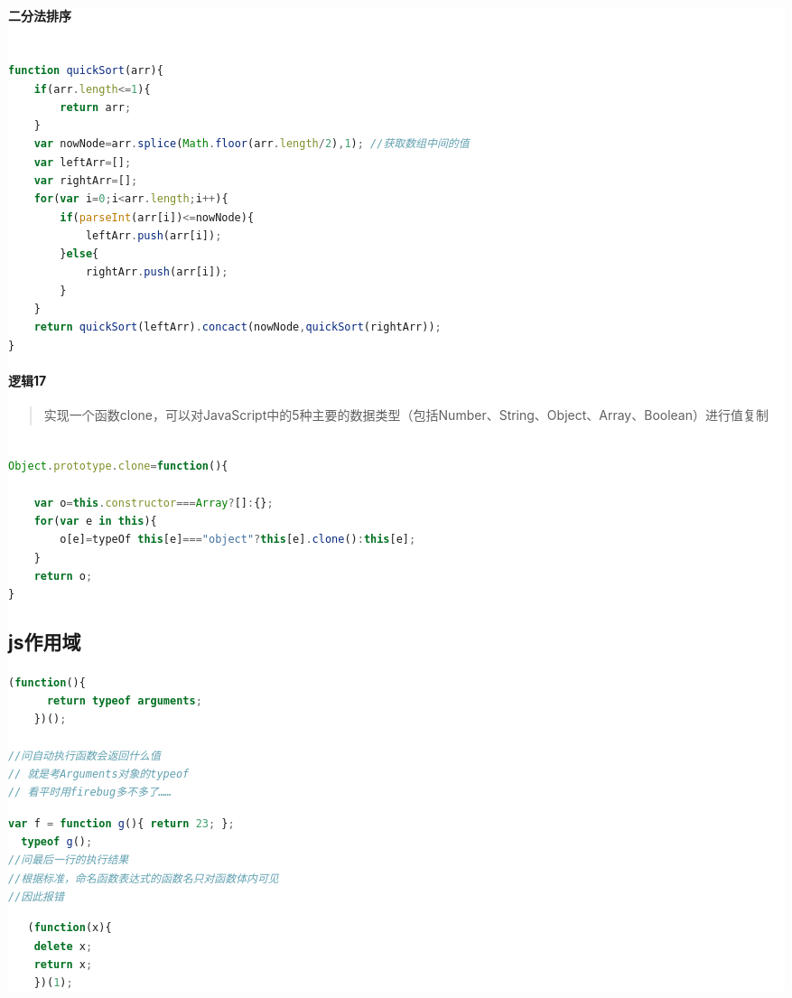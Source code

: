 ```javascript

```

####  二分法排序

```javascript

function quickSort(arr){
    if(arr.length<=1){
        return arr;
    }
    var nowNode=arr.splice(Math.floor(arr.length/2),1); //获取数组中间的值
    var leftArr=[];
    var rightArr=[];
    for(var i=0;i<arr.length;i++){
        if(parseInt(arr[i])<=nowNode){
            leftArr.push(arr[i]);
        }else{
            rightArr.push(arr[i]);
        }
    }
    return quickSort(leftArr).concact(nowNode,quickSort(rightArr));
}

```


####  逻辑17

>实现一个函数clone，可以对JavaScript中的5种主要的数据类型（包括Number、String、Object、Array、Boolean）进行值复制

```javascript

Object.prototype.clone=function(){

    var o=this.constructor===Array?[]:{};
    for(var e in this){
        o[e]=typeOf this[e]==="object"?this[e].clone():this[e];
    }
    return o;
}

```
## js作用域

```javascript
(function(){ 
      return typeof arguments;
    })();

//问自动执行函数会返回什么值
// 就是考Arguments对象的typeof
// 看平时用firebug多不多了……
```
```javascript
var f = function g(){ return 23; };
  typeof g();
//问最后一行的执行结果
//根据标准，命名函数表达式的函数名只对函数体内可见
//因此报错
```
```javascript
   (function(x){
    delete x;
    return x;
    })(1);
```